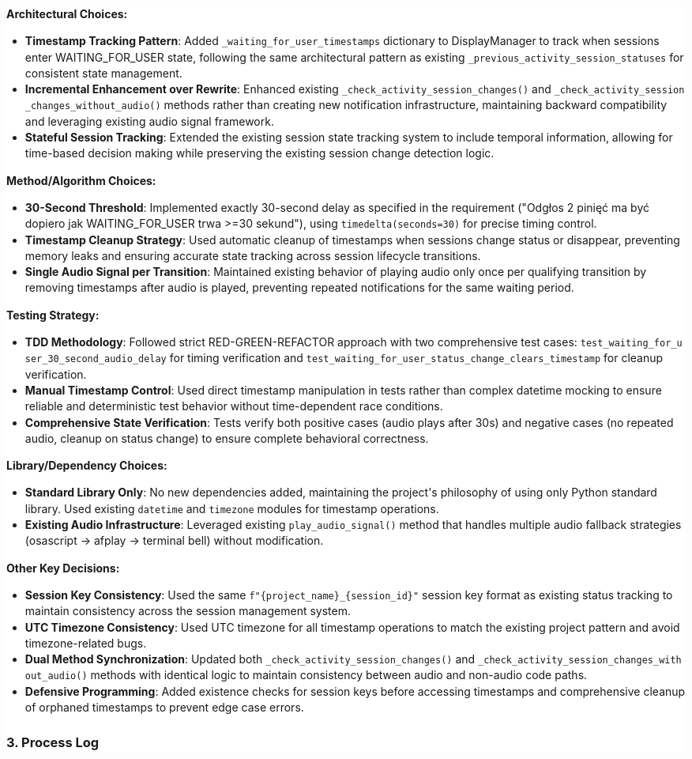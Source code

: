 **Architectural Choices:**
- **Timestamp Tracking Pattern**: Added `_waiting_for_user_timestamps` dictionary to DisplayManager to track when sessions enter WAITING_FOR_USER state, following the same architectural pattern as existing `_previous_activity_session_statuses` for consistent state management.
- **Incremental Enhancement over Rewrite**: Enhanced existing `_check_activity_session_changes()` and `_check_activity_session_changes_without_audio()` methods rather than creating new notification infrastructure, maintaining backward compatibility and leveraging existing audio signal framework.
- **Stateful Session Tracking**: Extended the existing session state tracking system to include temporal information, allowing for time-based decision making while preserving the existing session change detection logic.

**Method/Algorithm Choices:**
- **30-Second Threshold**: Implemented exactly 30-second delay as specified in the requirement ("Odgłos 2 pinięć ma być dopiero jak WAITING_FOR_USER trwa >=30 sekund"), using `timedelta(seconds=30)` for precise timing control.
- **Timestamp Cleanup Strategy**: Used automatic cleanup of timestamps when sessions change status or disappear, preventing memory leaks and ensuring accurate state tracking across session lifecycle transitions.
- **Single Audio Signal per Transition**: Maintained existing behavior of playing audio only once per qualifying transition by removing timestamps after audio is played, preventing repeated notifications for the same waiting period.

**Testing Strategy:**
- **TDD Methodology**: Followed strict RED-GREEN-REFACTOR approach with two comprehensive test cases: `test_waiting_for_user_30_second_audio_delay` for timing verification and `test_waiting_for_user_status_change_clears_timestamp` for cleanup verification.
- **Manual Timestamp Control**: Used direct timestamp manipulation in tests rather than complex datetime mocking to ensure reliable and deterministic test behavior without time-dependent race conditions.
- **Comprehensive State Verification**: Tests verify both positive cases (audio plays after 30s) and negative cases (no repeated audio, cleanup on status change) to ensure complete behavioral correctness.

**Library/Dependency Choices:**
- **Standard Library Only**: No new dependencies added, maintaining the project's philosophy of using only Python standard library. Used existing `datetime` and `timezone` modules for timestamp operations.
- **Existing Audio Infrastructure**: Leveraged existing `play_audio_signal()` method that handles multiple audio fallback strategies (osascript → afplay → terminal bell) without modification.

**Other Key Decisions:**
- **Session Key Consistency**: Used the same `f"{project_name}_{session_id}"` session key format as existing status tracking to maintain consistency across the session management system.
- **UTC Timezone Consistency**: Used UTC timezone for all timestamp operations to match the existing project pattern and avoid timezone-related bugs.
- **Dual Method Synchronization**: Updated both `_check_activity_session_changes()` and `_check_activity_session_changes_without_audio()` methods with identical logic to maintain consistency between audio and non-audio code paths.
- **Defensive Programming**: Added existence checks for session keys before accessing timestamps and comprehensive cleanup of orphaned timestamps to prevent edge case errors.

### 3. Process Log
